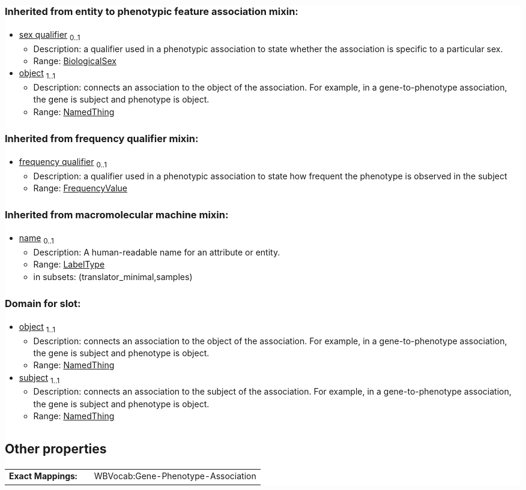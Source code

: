 ### Inherited from entity to phenotypic feature association mixin:

 * [sex qualifier](sex_qualifier.md)  <sub>0..1</sub>
     * Description: a qualifier used in a phenotypic association to state whether the association is specific to a particular sex.
     * Range: [BiologicalSex](BiologicalSex.md)
 * [object](object.md)  <sub>1..1</sub>
     * Description: connects an association to the object of the association. For example, in a gene-to-phenotype association, the gene is subject and phenotype is object.
     * Range: [NamedThing](NamedThing.md)

### Inherited from frequency qualifier mixin:

 * [frequency qualifier](frequency_qualifier.md)  <sub>0..1</sub>
     * Description: a qualifier used in a phenotypic association to state how frequent the phenotype is observed in the subject
     * Range: [FrequencyValue](types/FrequencyValue.md)

### Inherited from macromolecular machine mixin:

 * [name](name.md)  <sub>0..1</sub>
     * Description: A human-readable name for an attribute or entity.
     * Range: [LabelType](types/LabelType.md)
     * in subsets: (translator_minimal,samples)

### Domain for slot:

 * [object](object.md)  <sub>1..1</sub>
     * Description: connects an association to the object of the association. For example, in a gene-to-phenotype association, the gene is subject and phenotype is object.
     * Range: [NamedThing](NamedThing.md)
 * [subject](subject.md)  <sub>1..1</sub>
     * Description: connects an association to the subject of the association. For example, in a gene-to-phenotype association, the gene is subject and phenotype is object.
     * Range: [NamedThing](NamedThing.md)

## Other properties

|  |  |  |
| --- | --- | --- |
| **Exact Mappings:** | | WBVocab:Gene-Phenotype-Association |

